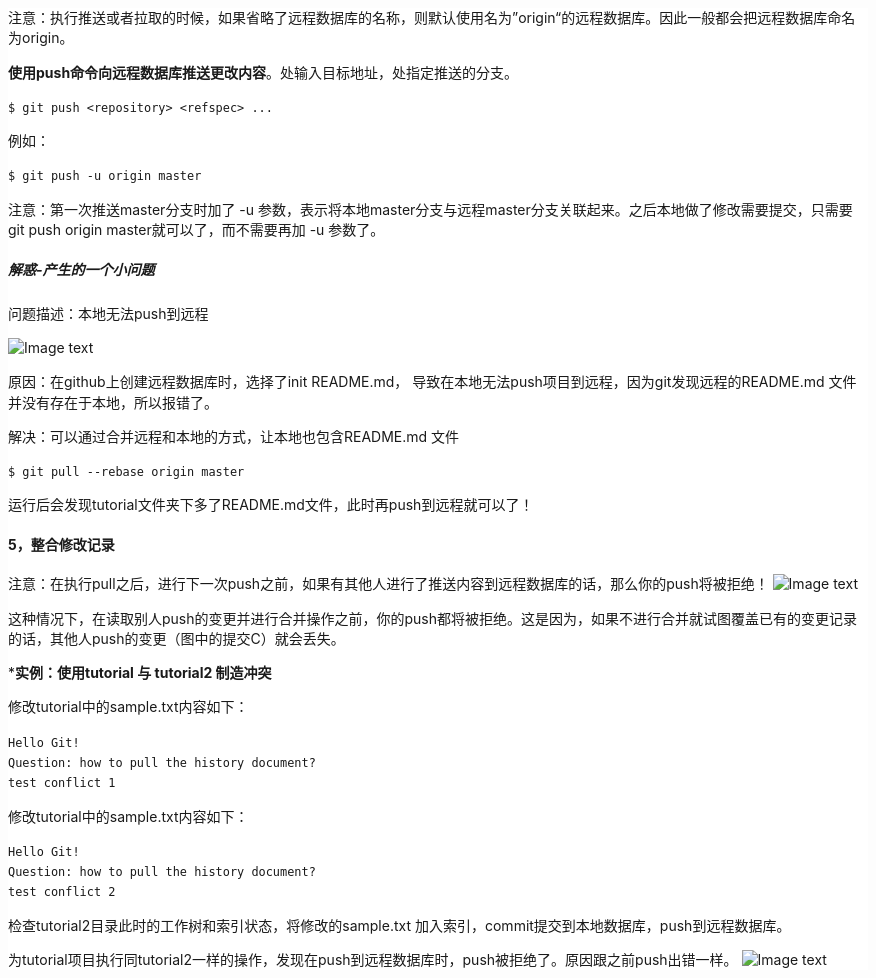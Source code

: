 注意：执行推送或者拉取的时候，如果省略了远程数据库的名称，则默认使用名为”origin“的远程数据库。因此一般都会把远程数据库命名为origin。

**使用push命令向远程数据库推送更改内容**。<repository>处输入目标地址，<refspec>处指定推送的分支。

```
$ git push <repository> <refspec> ...
```

例如：

```
$ git push -u origin master
```

注意：第一次推送master分支时加了 -u 参数，表示将本地master分支与远程master分支关联起来。之后本地做了修改需要提交，只需要git push origin master就可以了，而不需要再加 -u 参数了。

##### 解惑-产生的一个小问题

问题描述：本地无法push到远程

![Image text](https://github.com/AlieZ22/test/blob/master/images/17.png)

原因：在github上创建远程数据库时，选择了init README.md， 导致在本地无法push项目到远程，因为git发现远程的README.md 文件并没有存在于本地，所以报错了。

解决：可以通过合并远程和本地的方式，让本地也包含README.md 文件

```
$ git pull --rebase origin master
```

运行后会发现tutorial文件夹下多了README.md文件，此时再push到远程就可以了！

#### 5，整合修改记录

注意：在执行pull之后，进行下一次push之前，如果有其他人进行了推送内容到远程数据库的话，那么你的push将被拒绝！
![Image text](https://github.com/AlieZ22/test/blob/master/images/18.png)

这种情况下，在读取别人push的变更并进行合并操作之前，你的push都将被拒绝。这是因为，如果不进行合并就试图覆盖已有的变更记录的话，其他人push的变更（图中的提交C）就会丢失。

***实例：使用tutorial 与 tutorial2 制造冲突**

修改tutorial中的sample.txt内容如下：

```txt
Hello Git!
Question: how to pull the history document?
test conflict 1
```

修改tutorial中的sample.txt内容如下：

```txt
Hello Git!
Question: how to pull the history document?
test conflict 2
```

检查tutorial2目录此时的工作树和索引状态，将修改的sample.txt 加入索引，commit提交到本地数据库，push到远程数据库。

为tutorial项目执行同tutorial2一样的操作，发现在push到远程数据库时，push被拒绝了。原因跟之前push出错一样。
![Image text](https://github.com/AlieZ22/test/blob/master/images/19.png)
